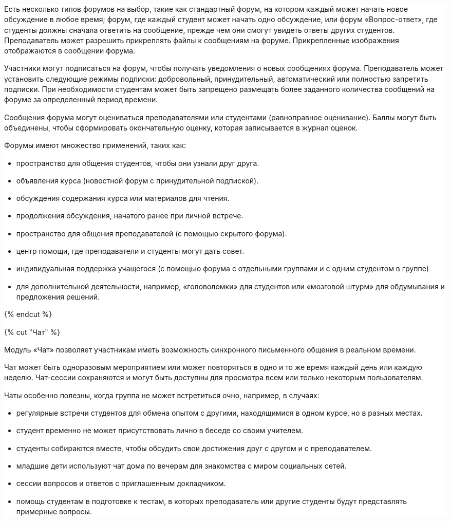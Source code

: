 Есть несколько типов форумов на выбор, такие как стандартный форум, на котором каждый может начать новое обсуждение в любое время; форум, где каждый студент может начать одно обсуждение, или форум «Вопрос-ответ», где студенты должны сначала ответить на сообщение, прежде чем они смогут увидеть ответы других студентов. Преподаватель может разрешить прикреплять файлы к сообщениям на форуме. Прикрепленные изображения отображаются в сообщении форума.

Участники могут подписаться на форум, чтобы получать уведомления о новых сообщениях форума. Преподаватель может установить следующие режимы подписки: добровольный, принудительный, автоматический или полностью запретить подписки. При необходимости студентам может быть запрещено размещать более заданного количества сообщений на форуме за определенный период времени.

Сообщения форума могут оцениваться преподавателями или студентами (равноправное оценивание). Баллы могут быть объединены, чтобы сформировать окончательную оценку, которая записывается в журнал оценок.

Форумы имеют множество применений, таких как:

- пространство для общения студентов, чтобы они узнали друг друга.

- объявления курса (новостной форум с принудительной подпиской).

- обсуждения содержания курса или материалов для чтения.

- продолжения обсуждения, начатого ранее при личной встрече.

- пространство для общения преподавателей (с помощью скрытого форума).

- центр помощи, где преподаватели и студенты могут дать совет.

- индивидуальная поддержка учащегося (с помощью форума с отдельными группами и с одним студентом в группе)

- для дополнительной деятельности, например, «головоломки» для студентов или «мозговой штурм» для обдумывания и предложения решений.

{% endcut %}

{% cut "Чат" %}

Модуль «Чат» позволяет участникам иметь возможность синхронного письменного общения в реальном времени.

Чат может быть одноразовым мероприятием или может повторяться в одно и то же время каждый день или каждую неделю. Чат-сессии сохраняются и могут быть доступны для просмотра всем или только некоторым пользователям.

Чаты особенно полезны, когда группа не может встретиться очно, например, в случаях:

- регулярные встречи студентов для обмена опытом с другими, находящимися в одном курсе, но в разных местах.

- студент временно не может присутствовать лично в беседе со своим учителем.

- студенты собираются вместе, чтобы обсудить свои достижения друг с другом и с преподавателем.

- младшие дети используют чат дома по вечерам для знакомства с миром социальных сетей.

- сессии вопросов и ответов с приглашенным докладчиком.

- помощь студентам в подготовке к тестам, в которых преподаватель или другие студенты будут представлять примерные вопросы.
